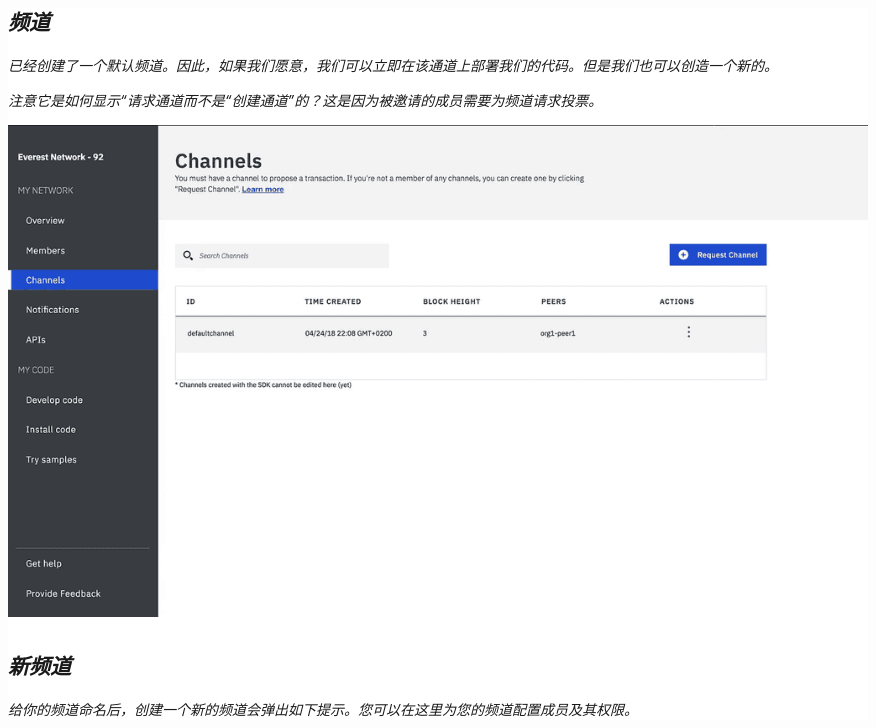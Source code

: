 ## *频道*

*已经创建了一个默认频道。因此，如果我们愿意，我们可以立即在该通道上部署我们的代码。但是我们也可以创造一个新的。*

*注意它是如何显示“*请求通道*而不是“*创建通道*”的？这是因为被邀请的成员需要为频道请求投票。*

*![](img/bfe3ee67bdd0d6573fa3b86862f38b3c.png)*

## *新频道*

*给你的频道命名后，创建一个新的频道会弹出如下提示。您可以在这里为您的频道配置成员及其权限。*

